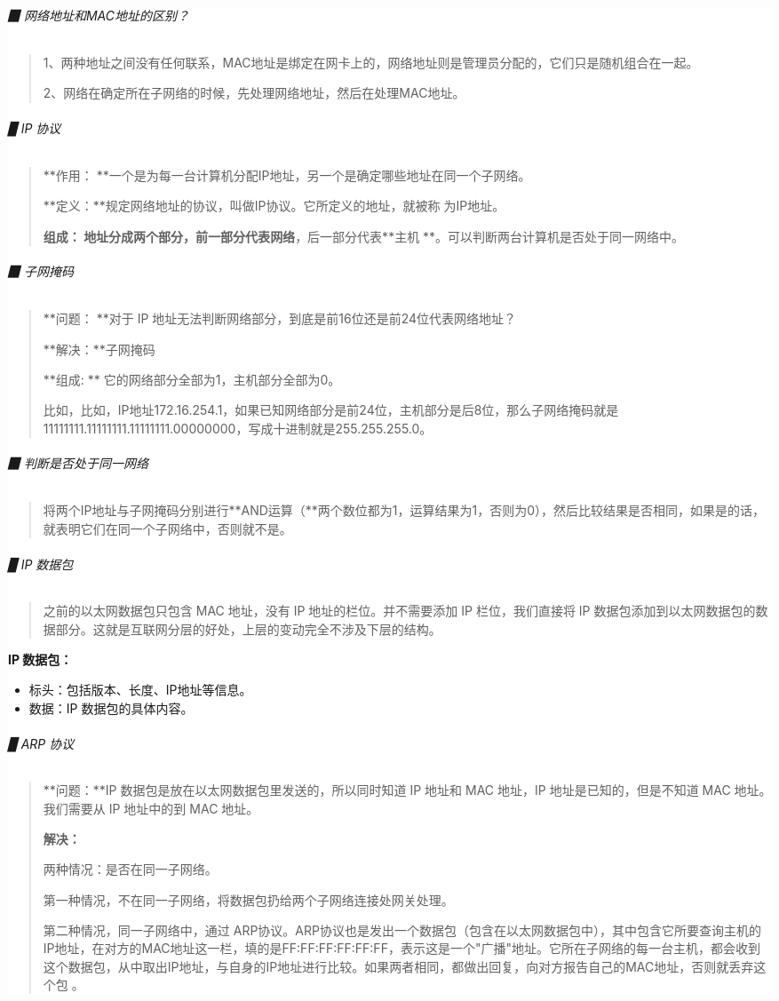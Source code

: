 

###### ▉ 网络地址和MAC地址的区别？

> 1、两种地址之间没有任何联系，MAC地址是绑定在网卡上的，网络地址则是管理员分配的，它们只是随机组合在一起。
>
> 2、网络在确定所在子网络的时候，先处理网络地址，然后在处理MAC地址。 



###### ▉ IP 协议

> **作用： **一个是为每一台计算机分配IP地址，另一个是确定哪些地址在同一个子网络。 
>
> **定义：**规定网络地址的协议，叫做IP协议。它所定义的地址，就被称 为IP地址。 
>
> **组成： **地址分成两个部分，前一部分代表**网络**，后一部分代表**主机 **。可以判断两台计算机是否处于同一网络中。



###### ▉ 子网掩码

> **问题： **对于 IP 地址无法判断网络部分，到底是前16位还是前24位代表网络地址？
>
> **解决：**子网掩码
>
> **组成: ** 它的网络部分全部为1，主机部分全部为0。 
>
> 比如，比如，IP地址172.16.254.1，如果已知网络部分是前24位，主机部分是后8位，那么子网络掩码就是11111111.11111111.11111111.00000000，写成十进制就是255.255.255.0。 



###### ▉ 判断是否处于同一网络

> 将两个IP地址与子网掩码分别进行**AND运算（**两个数位都为1，运算结果为1，否则为0），然后比较结果是否相同，如果是的话，就表明它们在同一个子网络中，否则就不是。 



###### ▉ IP 数据包

> 之前的以太网数据包只包含 MAC 地址，没有 IP 地址的栏位。并不需要添加 IP 栏位，我们直接将 IP 数据包添加到以太网数据包的数据部分。这就是互联网分层的好处，上层的变动完全不涉及下层的结构。



**IP 数据包：**

- 标头：包括版本、长度、IP地址等信息。
- 数据：IP 数据包的具体内容。



###### ▉ ARP 协议

> **问题：**IP 数据包是放在以太网数据包里发送的，所以同时知道 IP 地址和 MAC 地址，IP 地址是已知的，但是不知道 MAC 地址。我们需要从 IP 地址中的到 MAC 地址。
>
> **解决：**
>
> 两种情况：是否在同一子网络。
>
> 第一种情况，不在同一子网络，将数据包扔给两个子网络连接处网关处理。
>
> 第二种情况，同一子网络中，通过 ARP协议。ARP协议也是发出一个数据包（包含在以太网数据包中），其中包含它所要查询主机的IP地址，在对方的MAC地址这一栏，填的是FF:FF:FF:FF:FF:FF，表示这是一个"广播"地址。它所在子网络的每一台主机，都会收到这个数据包，从中取出IP地址，与自身的IP地址进行比较。如果两者相同，都做出回复，向对方报告自己的MAC地址，否则就丢弃这个包 。
